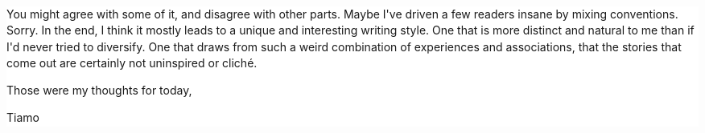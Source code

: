 You might agree with some of it, and disagree with other parts. Maybe I've driven a few readers insane by mixing conventions. Sorry. In the end, I think it mostly leads to a unique and interesting writing style. One that is more distinct and natural to me than if I'd never tried to diversify. One that draws from such a weird combination of experiences and associations, that the stories that come out are certainly not uninspired or cliché.

Those were my thoughts for today,

Tiamo